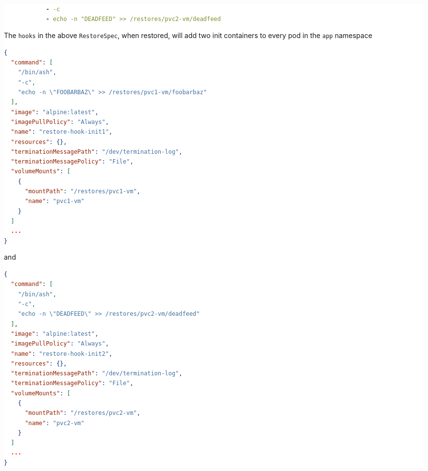```yaml
            - -c
            - echo -n "DEADFEED" >> /restores/pvc2-vm/deadfeed
```

The `hooks` in the above `RestoreSpec`, when restored, will add two init containers to every pod in the `app` namespace

```json
{
  "command": [
    "/bin/ash",
    "-c",
    "echo -n \"FOOBARBAZ\" >> /restores/pvc1-vm/foobarbaz"
  ],
  "image": "alpine:latest",
  "imagePullPolicy": "Always",
  "name": "restore-hook-init1",
  "resources": {},
  "terminationMessagePath": "/dev/termination-log",
  "terminationMessagePolicy": "File",
  "volumeMounts": [
    {
      "mountPath": "/restores/pvc1-vm",
      "name": "pvc1-vm"
    }
  ]
  ...
}
```

and

```json
{
  "command": [
    "/bin/ash",
    "-c",
    "echo -n \"DEADFEED\" >> /restores/pvc2-vm/deadfeed"
  ],
  "image": "alpine:latest",
  "imagePullPolicy": "Always",
  "name": "restore-hook-init2",
  "resources": {},
  "terminationMessagePath": "/dev/termination-log",
  "terminationMessagePolicy": "File",
  "volumeMounts": [
    {
      "mountPath": "/restores/pvc2-vm",
      "name": "pvc2-vm"
    }
  ]
  ...
}
```
